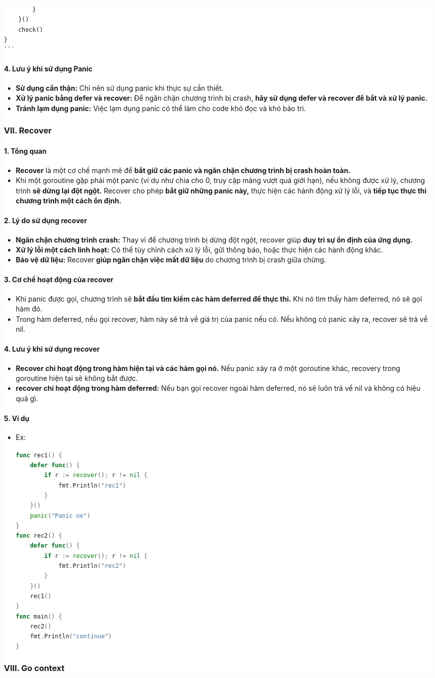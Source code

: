             }
        }()
        check()
    }
    ```
#### 4. Lưu ý khi sử dụng Panic
- **Sử dụng cẩn thận:** Chỉ nên sử dụng panic khi thực sự cần thiết.
- **Xử lý panic bằng defer và recover:** Để ngăn chặn chương trình bị crash, **hãy sử dụng defer và recover để bắt và xử lý panic.**
- **Tránh lạm dụng panic:** Việc lạm dụng panic có thể làm cho code khó đọc và khó bảo trì.
###  VII. Recover
#### 1. Tổng quan
- **Recover** là một cơ chế mạnh mẽ để **bắt giữ các panic và ngăn chặn chương trình bị crash hoàn toàn.**
- Khi một goroutine gặp phải một panic (ví dụ như chia cho 0, truy cập mảng vượt quá giới hạn), nếu không được xử lý, chương trình **sẽ dừng lại đột ngột.** Recover cho phép **bắt giữ những panic này,** thực hiện các hành động xử lý lỗi, và **tiếp tục thực thi chương trình một cách ổn định.**
#### 2. Lý do sử dụng recover
- **Ngăn chặn chương trình crash:** Thay vì để chương trình bị dừng đột ngột, recover giúp **duy trì sự ổn định của ứng dụng.**
- **Xử lý lỗi một cách linh hoạt:** Có thể tùy chỉnh cách xử lý lỗi, gửi thông báo, hoặc thực hiện các hành động khác.
- **Bảo vệ dữ liệu:** Recover **giúp ngăn chặn việc mất dữ liệu** do chương trình bị crash giữa chừng.
#### 3. Cơ chế hoạt động của recover
- Khi panic được gọi, chương trình sẽ **bắt đầu tìm kiếm các hàm deferred để thực thi.** Khi nó tìm thấy hàm deferred, nó sẽ gọi hàm đó.
- Trong hàm deferred, nếu gọi recover, hàm này sẽ trả về giá trị của panic nếu có. Nếu không có panic xảy ra, recover sẽ trả về nil.
#### 4. Lưu ý khi sử dụng recover
- **Recover chỉ hoạt động trong hàm hiện tại và các hàm gọi nó.** Nếu panic xảy ra ở một goroutine khác, recovery trong goroutine hiện tại sẽ không bắt được.
- **recover chỉ hoạt động trong hàm deferred:** Nếu bạn gọi recover ngoài hàm deferred, nó sẽ luôn trả về nil và không có hiệu quả gì.
#### 5. Ví dụ
- Ex:
    ```go
    func rec1() {
        defer func() {
            if r := recover(); r != nil {
                fmt.Println("rec1")
            }
        }()
        panic("Panic ne")
    }
    func rec2() {
        defer func() {
            if r := recover(); r != nil {
                fmt.Println("rec2")
            }
        }()
        rec1()
    }
    func main() {
        rec2()
        fmt.Println("continue")
    }
    ```
###  VIII. Go context